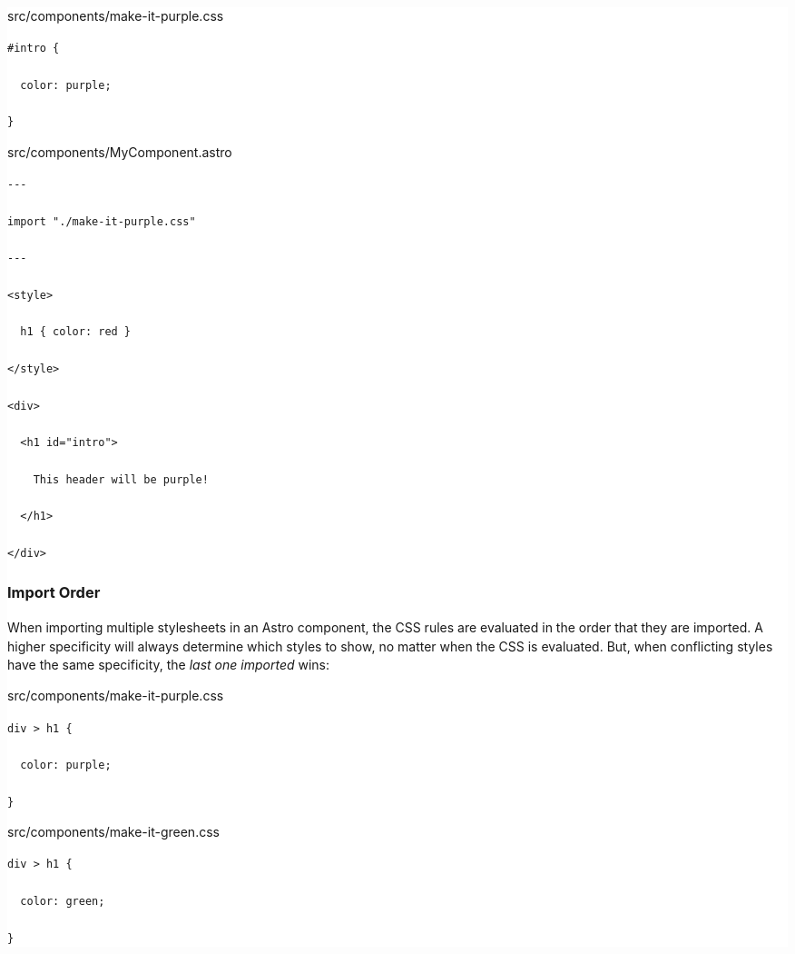 src/components/make-it-purple.css

```
#intro {

  color: purple;

}
```

src/components/MyComponent.astro

```
---

import "./make-it-purple.css"

---

<style>

  h1 { color: red }

</style>

<div>

  <h1 id="intro">

    This header will be purple!

  </h1>

</div>
```

### Import Order

When importing multiple stylesheets in an Astro component, the CSS rules are evaluated in the order that they are imported. A higher specificity will always determine which styles to show, no matter when the CSS is evaluated. But, when conflicting styles have the same specificity, the *last one imported* wins:

src/components/make-it-purple.css

```
div > h1 {

  color: purple;

}
```

src/components/make-it-green.css

```
div > h1 {

  color: green;

}
```
